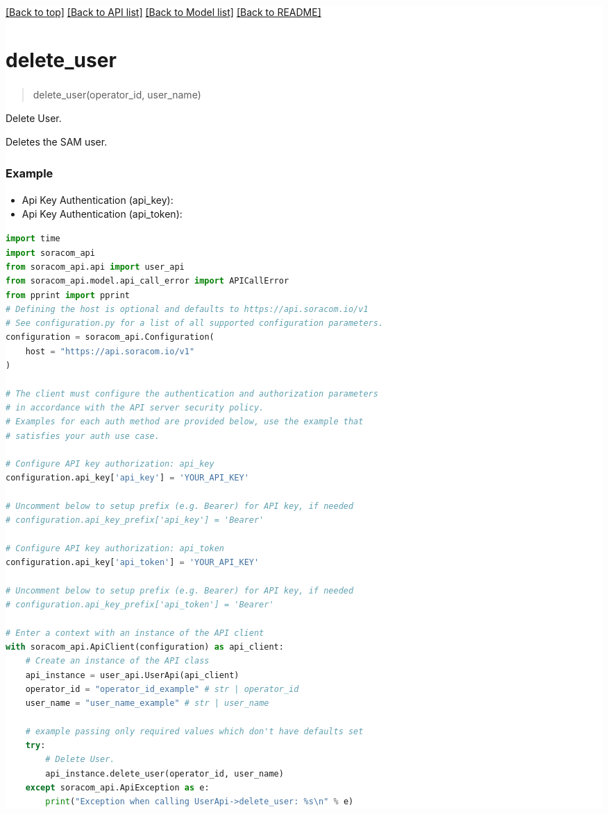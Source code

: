 [[Back to top]](#) [[Back to API list]](../README.md#documentation-for-api-endpoints) [[Back to Model list]](../README.md#documentation-for-models) [[Back to README]](../README.md)

# **delete_user**
> delete_user(operator_id, user_name)

Delete User.

Deletes the SAM user.

### Example

* Api Key Authentication (api_key):
* Api Key Authentication (api_token):

```python
import time
import soracom_api
from soracom_api.api import user_api
from soracom_api.model.api_call_error import APICallError
from pprint import pprint
# Defining the host is optional and defaults to https://api.soracom.io/v1
# See configuration.py for a list of all supported configuration parameters.
configuration = soracom_api.Configuration(
    host = "https://api.soracom.io/v1"
)

# The client must configure the authentication and authorization parameters
# in accordance with the API server security policy.
# Examples for each auth method are provided below, use the example that
# satisfies your auth use case.

# Configure API key authorization: api_key
configuration.api_key['api_key'] = 'YOUR_API_KEY'

# Uncomment below to setup prefix (e.g. Bearer) for API key, if needed
# configuration.api_key_prefix['api_key'] = 'Bearer'

# Configure API key authorization: api_token
configuration.api_key['api_token'] = 'YOUR_API_KEY'

# Uncomment below to setup prefix (e.g. Bearer) for API key, if needed
# configuration.api_key_prefix['api_token'] = 'Bearer'

# Enter a context with an instance of the API client
with soracom_api.ApiClient(configuration) as api_client:
    # Create an instance of the API class
    api_instance = user_api.UserApi(api_client)
    operator_id = "operator_id_example" # str | operator_id
    user_name = "user_name_example" # str | user_name

    # example passing only required values which don't have defaults set
    try:
        # Delete User.
        api_instance.delete_user(operator_id, user_name)
    except soracom_api.ApiException as e:
        print("Exception when calling UserApi->delete_user: %s\n" % e)
```

